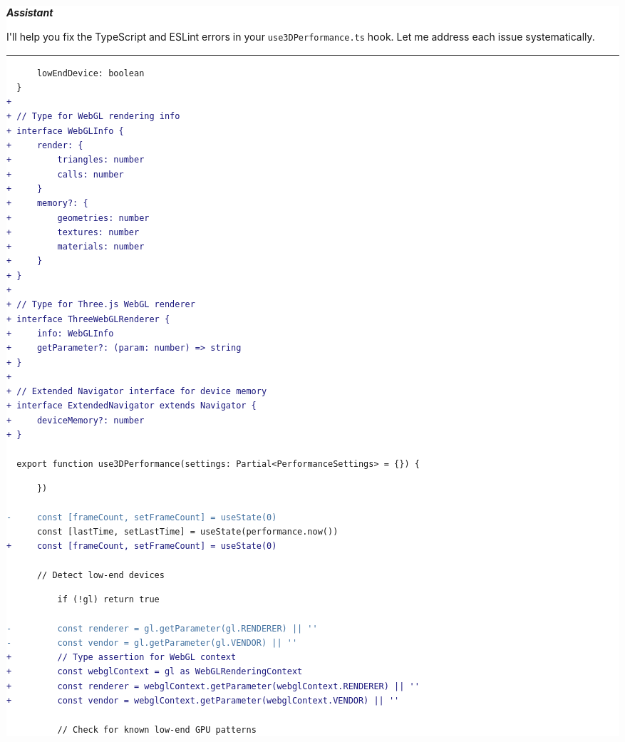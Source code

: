 _**Assistant**_

I'll help you fix the TypeScript and ESLint errors in your `use3DPerformance.ts` hook. Let me address each issue systematically.

---

```diff
      lowEndDevice: boolean
  }
+ 
+ // Type for WebGL rendering info
+ interface WebGLInfo {
+     render: {
+         triangles: number
+         calls: number
+     }
+     memory?: {
+         geometries: number
+         textures: number
+         materials: number
+     }
+ }
+ 
+ // Type for Three.js WebGL renderer
+ interface ThreeWebGLRenderer {
+     info: WebGLInfo
+     getParameter?: (param: number) => string
+ }
+ 
+ // Extended Navigator interface for device memory
+ interface ExtendedNavigator extends Navigator {
+     deviceMemory?: number
+ }
  
  export function use3DPerformance(settings: Partial<PerformanceSettings> = {}) {
```

```diff
      })
  
-     const [frameCount, setFrameCount] = useState(0)
      const [lastTime, setLastTime] = useState(performance.now())
+     const [frameCount, setFrameCount] = useState(0)
  
      // Detect low-end devices
```

```diff
          if (!gl) return true
  
-         const renderer = gl.getParameter(gl.RENDERER) || ''
-         const vendor = gl.getParameter(gl.VENDOR) || ''
+         // Type assertion for WebGL context
+         const webglContext = gl as WebGLRenderingContext
+         const renderer = webglContext.getParameter(webglContext.RENDERER) || ''
+         const vendor = webglContext.getParameter(webglContext.VENDOR) || ''
  
          // Check for known low-end GPU patterns
```
